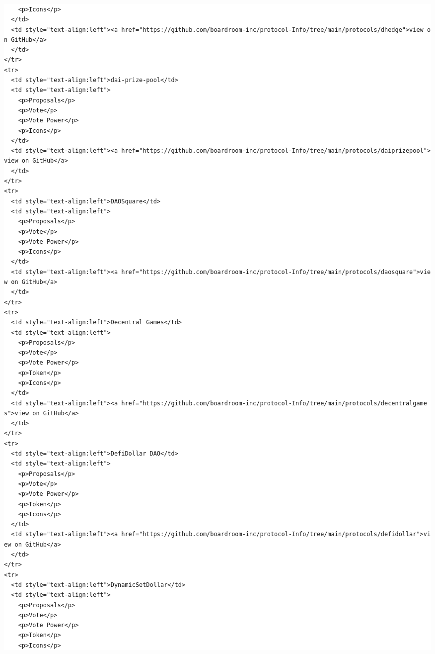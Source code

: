         <p>Icons</p>
      </td>
      <td style="text-align:left"><a href="https://github.com/boardroom-inc/protocol-Info/tree/main/protocols/dhedge">view on GitHub</a>
      </td>
    </tr>
    <tr>
      <td style="text-align:left">dai-prize-pool</td>
      <td style="text-align:left">
        <p>Proposals</p>
        <p>Vote</p>
        <p>Vote Power</p>
        <p>Icons</p>
      </td>
      <td style="text-align:left"><a href="https://github.com/boardroom-inc/protocol-Info/tree/main/protocols/daiprizepool">view on GitHub</a>
      </td>
    </tr>
    <tr>
      <td style="text-align:left">DAOSquare</td>
      <td style="text-align:left">
        <p>Proposals</p>
        <p>Vote</p>
        <p>Vote Power</p>
        <p>Icons</p>
      </td>
      <td style="text-align:left"><a href="https://github.com/boardroom-inc/protocol-Info/tree/main/protocols/daosquare">view on GitHub</a>
      </td>
    </tr>
    <tr>
      <td style="text-align:left">Decentral Games</td>
      <td style="text-align:left">
        <p>Proposals</p>
        <p>Vote</p>
        <p>Vote Power</p>
        <p>Token</p>
        <p>Icons</p>
      </td>
      <td style="text-align:left"><a href="https://github.com/boardroom-inc/protocol-Info/tree/main/protocols/decentralgames">view on GitHub</a>
      </td>
    </tr>
    <tr>
      <td style="text-align:left">DefiDollar DAO</td>
      <td style="text-align:left">
        <p>Proposals</p>
        <p>Vote</p>
        <p>Vote Power</p>
        <p>Token</p>
        <p>Icons</p>
      </td>
      <td style="text-align:left"><a href="https://github.com/boardroom-inc/protocol-Info/tree/main/protocols/defidollar">view on GitHub</a>
      </td>
    </tr>
    <tr>
      <td style="text-align:left">DynamicSetDollar</td>
      <td style="text-align:left">
        <p>Proposals</p>
        <p>Vote</p>
        <p>Vote Power</p>
        <p>Token</p>
        <p>Icons</p>